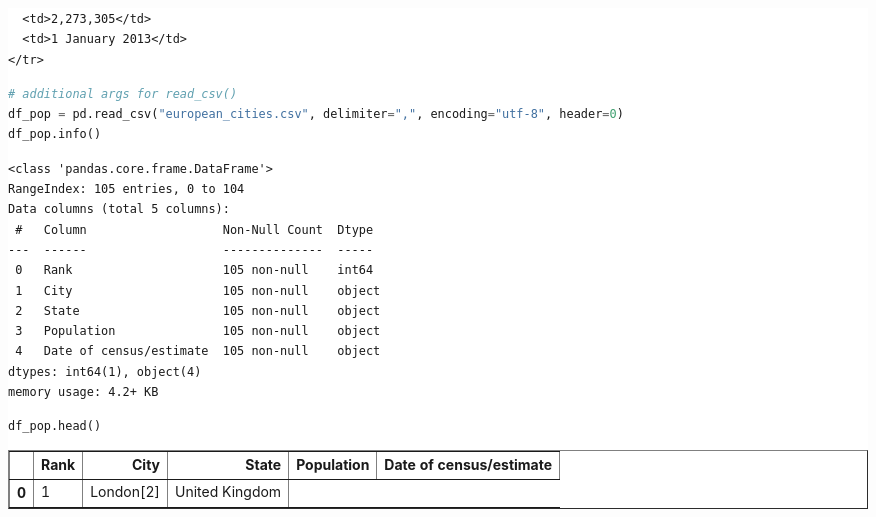       <td>2,273,305</td>
      <td>1 January 2013</td>
    </tr>
  </tbody>
</table>
</div>




```python
# additional args for read_csv()
df_pop = pd.read_csv("european_cities.csv", delimiter=",", encoding="utf-8", header=0)
df_pop.info()
```

    <class 'pandas.core.frame.DataFrame'>
    RangeIndex: 105 entries, 0 to 104
    Data columns (total 5 columns):
     #   Column                   Non-Null Count  Dtype 
    ---  ------                   --------------  ----- 
     0   Rank                     105 non-null    int64 
     1   City                     105 non-null    object
     2   State                    105 non-null    object
     3   Population               105 non-null    object
     4   Date of census/estimate  105 non-null    object
    dtypes: int64(1), object(4)
    memory usage: 4.2+ KB



```python
df_pop.head()
```




<div>
<style scoped>
    .dataframe tbody tr th:only-of-type {
        vertical-align: middle;
    }

    .dataframe tbody tr th {
        vertical-align: top;
    }

    .dataframe thead th {
        text-align: right;
    }
</style>
<table border="1" class="dataframe">
  <thead>
    <tr style="text-align: right;">
      <th></th>
      <th>Rank</th>
      <th>City</th>
      <th>State</th>
      <th>Population</th>
      <th>Date of census/estimate</th>
    </tr>
  </thead>
  <tbody>
    <tr>
      <th>0</th>
      <td>1</td>
      <td>London[2]</td>
      <td>United Kingdom</td>
